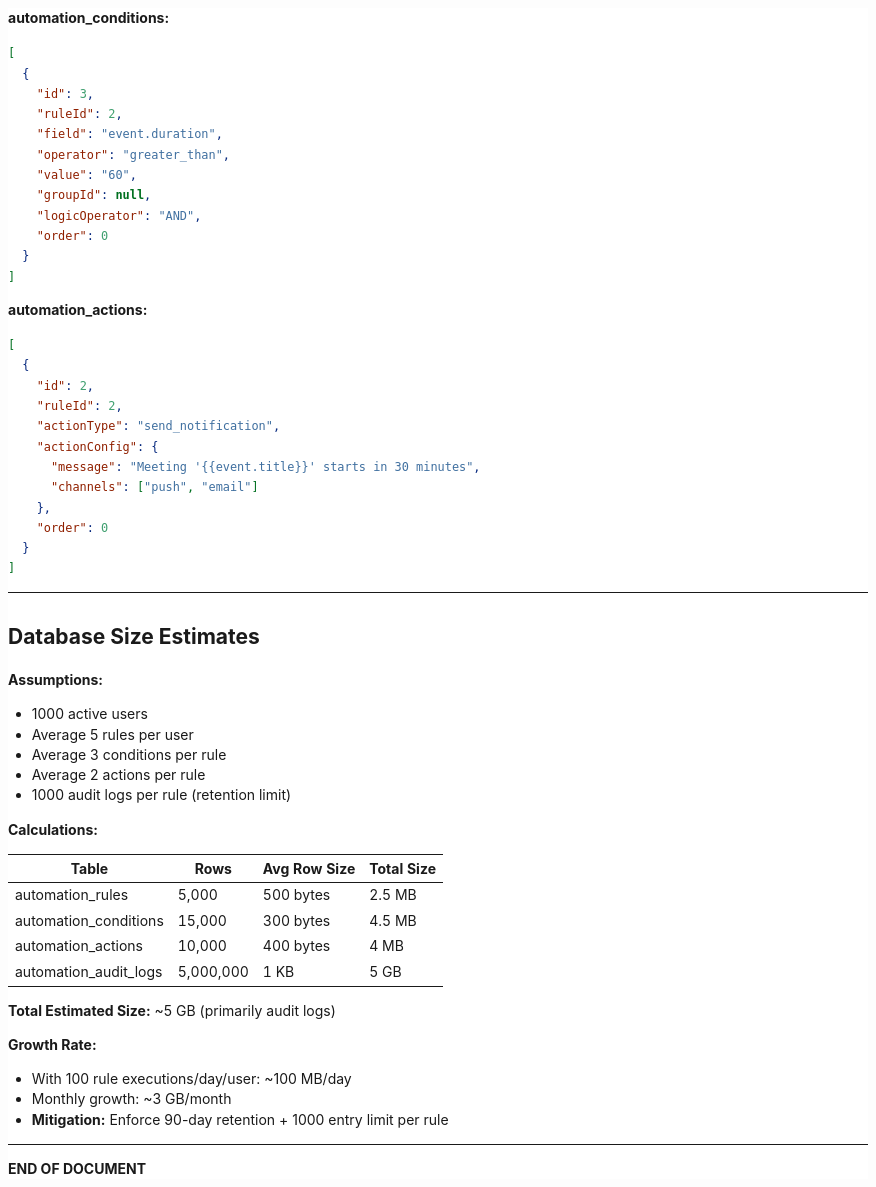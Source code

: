 **automation_conditions:**
```json
[
  {
    "id": 3,
    "ruleId": 2,
    "field": "event.duration",
    "operator": "greater_than",
    "value": "60",
    "groupId": null,
    "logicOperator": "AND",
    "order": 0
  }
]
```

**automation_actions:**
```json
[
  {
    "id": 2,
    "ruleId": 2,
    "actionType": "send_notification",
    "actionConfig": {
      "message": "Meeting '{{event.title}}' starts in 30 minutes",
      "channels": ["push", "email"]
    },
    "order": 0
  }
]
```

---

## Database Size Estimates

**Assumptions:**
- 1000 active users
- Average 5 rules per user
- Average 3 conditions per rule
- Average 2 actions per rule
- 1000 audit logs per rule (retention limit)

**Calculations:**

| Table | Rows | Avg Row Size | Total Size |
|-------|------|--------------|------------|
| automation_rules | 5,000 | 500 bytes | 2.5 MB |
| automation_conditions | 15,000 | 300 bytes | 4.5 MB |
| automation_actions | 10,000 | 400 bytes | 4 MB |
| automation_audit_logs | 5,000,000 | 1 KB | 5 GB |

**Total Estimated Size:** ~5 GB (primarily audit logs)

**Growth Rate:**
- With 100 rule executions/day/user: ~100 MB/day
- Monthly growth: ~3 GB/month
- **Mitigation:** Enforce 90-day retention + 1000 entry limit per rule

---

**END OF DOCUMENT**
